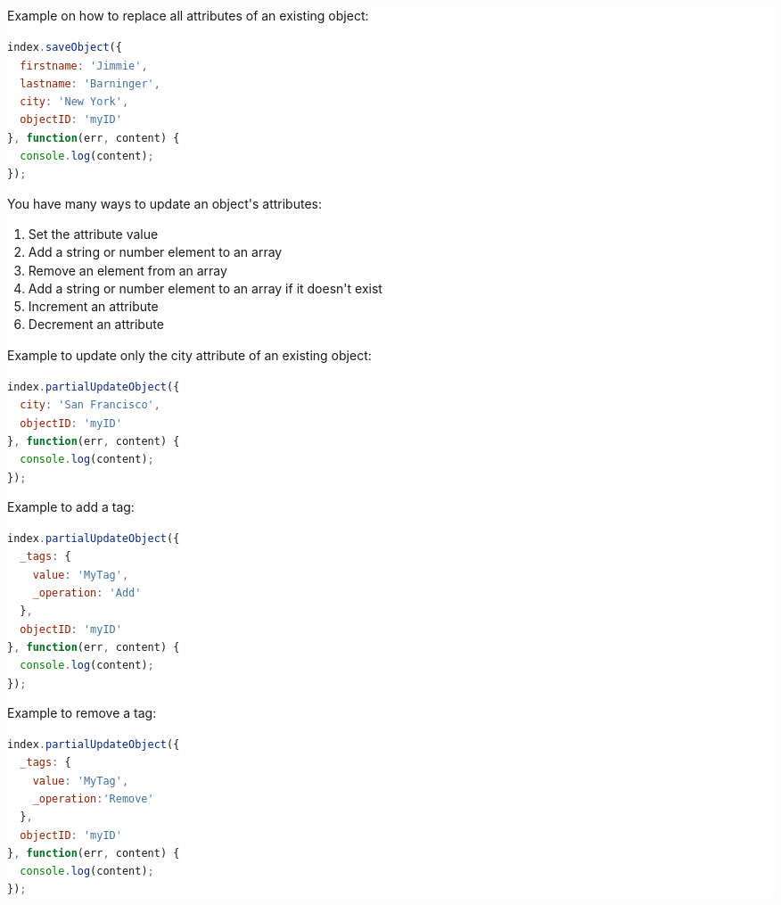 Example on how to replace all attributes of an existing object:

```js
index.saveObject({
  firstname: 'Jimmie',
  lastname: 'Barninger',
  city: 'New York',
  objectID: 'myID'
}, function(err, content) {
  console.log(content);
});
```

You have many ways to update an object's attributes:

 1. Set the attribute value
 2. Add a string or number element to an array
 3. Remove an element from an array
 4. Add a string or number element to an array if it doesn't exist
 5. Increment an attribute
 6. Decrement an attribute

Example to update only the city attribute of an existing object:

```js
index.partialUpdateObject({
  city: 'San Francisco',
  objectID: 'myID'
}, function(err, content) {
  console.log(content);
});
```

Example to add a tag:

```js
index.partialUpdateObject({
  _tags: {
    value: 'MyTag',
    _operation: 'Add'
  },
  objectID: 'myID'
}, function(err, content) {
  console.log(content);
});
```

Example to remove a tag:

```js
index.partialUpdateObject({
  _tags: {
    value: 'MyTag',
    _operation:'Remove'
  },
  objectID: 'myID'
}, function(err, content) {
  console.log(content);
});
```
